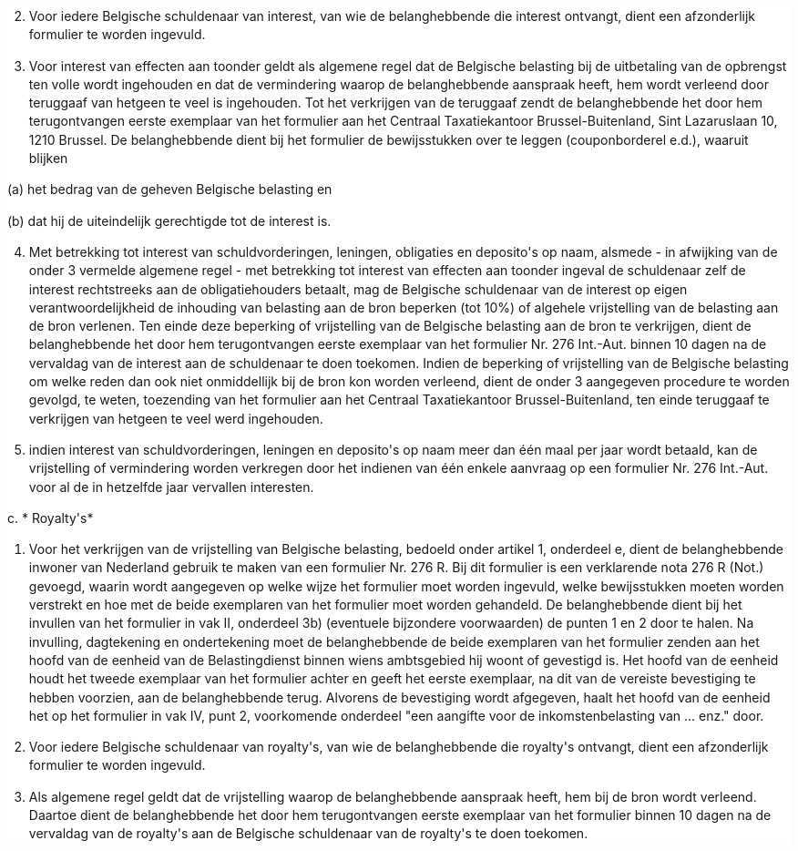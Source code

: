 2.  Voor iedere Belgische schuldenaar van interest, van wie de belanghebbende die interest ontvangt, dient een afzonderlijk formulier te worden ingevuld.   

3. Voor interest van effecten aan toonder geldt als algemene regel dat de Belgische belasting bij de uitbetaling van de opbrengst ten volle wordt ingehouden en dat de vermindering waarop de belanghebbende aanspraak heeft, hem wordt verleend door teruggaaf van hetgeen te veel is ingehouden. Tot het verkrijgen van de teruggaaf zendt de belanghebbende het door hem terugontvangen eerste exemplaar van het formulier aan het Centraal Taxatiekantoor Brussel-Buitenland, Sint Lazaruslaan 10, 1210 Brussel. De belanghebbende dient bij het formulier de bewijsstukken over te leggen (couponborderel e.d.), waaruit blijken 

(a)  het bedrag van de geheven Belgische belasting en  

(b)  dat hij de uiteindelijk gerechtigde tot de interest is.     

4.  Met betrekking tot interest van schuldvorderingen, leningen, obligaties en deposito's op naam, alsmede - in afwijking van de onder 3 vermelde algemene regel - met betrekking tot interest van effecten aan toonder ingeval de schuldenaar zelf de interest rechtstreeks aan de obligatiehouders betaalt, mag de Belgische schuldenaar van de interest op eigen verantwoordelijkheid de inhouding van belasting aan de bron beperken (tot 10%) of algehele vrijstelling van de belasting aan de bron verlenen.  Ten einde deze beperking of vrijstelling van de Belgische belasting aan de bron te verkrijgen, dient de belanghebbende het door hem terugontvangen eerste exemplaar van het formulier Nr. 276 Int.-Aut. binnen 10 dagen na de vervaldag van de interest aan de schuldenaar te doen toekomen.  Indien de beperking of vrijstelling van de Belgische belasting om welke reden dan ook niet onmiddellijk bij de bron kon worden verleend, dient de onder 3 aangegeven procedure te worden gevolgd, te weten, toezending van het formulier aan het Centraal Taxatiekantoor Brussel-Buitenland, ten einde teruggaaf te verkrijgen van hetgeen te veel werd ingehouden.  

5.  indien interest van schuldvorderingen, leningen en deposito's op naam meer dan één maal per jaar wordt betaald, kan de vrijstelling of vermindering worden verkregen door het indienen van één enkele aanvraag op een formulier Nr. 276 Int.-Aut. voor al de in hetzelfde jaar vervallen interesten.     

c. * Royalty's* 

1.  Voor het verkrijgen van de vrijstelling van Belgische belasting, bedoeld onder artikel 1, onderdeel e, dient de belanghebbende inwoner van Nederland gebruik te maken van een formulier Nr. 276 R. Bij dit formulier is een verklarende nota 276 R (Not.) gevoegd, waarin wordt aangegeven op welke wijze het formulier moet worden ingevuld, welke bewijsstukken moeten worden verstrekt en hoe met de beide exemplaren van het formulier moet worden gehandeld. De belanghebbende dient bij het invullen van het formulier in vak II, onderdeel 3b) (eventuele bijzondere voorwaarden) de punten 1 en 2 door te halen.  Na invulling, dagtekening en ondertekening moet de belanghebbende de beide exemplaren van het formulier zenden aan het hoofd van de eenheid van de Belastingdienst binnen wiens ambtsgebied hij woont of gevestigd is. Het hoofd van de eenheid houdt het tweede exemplaar van het formulier achter en geeft het eerste exemplaar, na dit van de vereiste bevestiging te hebben voorzien, aan de belanghebbende terug. Alvorens de bevestiging wordt afgegeven, haalt het hoofd van de eenheid het op het formulier in vak IV, punt 2, voorkomende onderdeel "een aangifte voor de inkomstenbelasting van ... enz." door.  

2. Voor iedere Belgische schuldenaar van royalty's, van wie de belanghebbende die royalty's ontvangt, dient een afzonderlijk formulier te worden ingevuld.  

3. Als algemene regel geldt dat de vrijstelling waarop de belanghebbende aanspraak heeft, hem bij de bron wordt verleend. Daartoe dient de belanghebbende het door hem terugontvangen eerste exemplaar van het formulier binnen 10 dagen na de vervaldag van de royalty's aan de Belgische schuldenaar van de royalty's te doen toekomen.  
